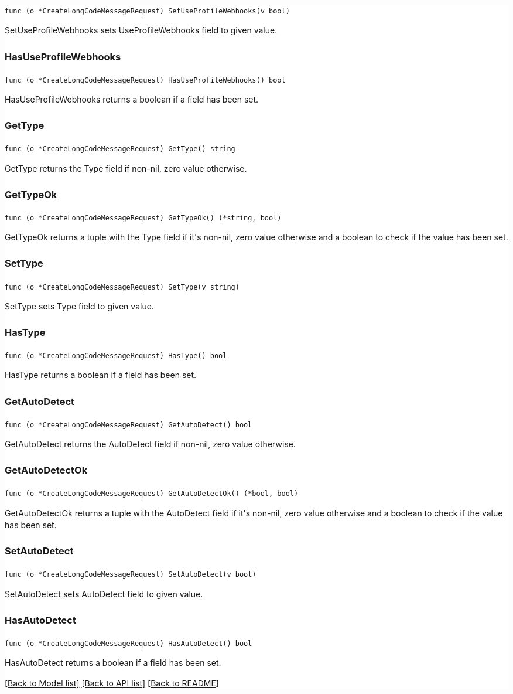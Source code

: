 `func (o *CreateLongCodeMessageRequest) SetUseProfileWebhooks(v bool)`

SetUseProfileWebhooks sets UseProfileWebhooks field to given value.

### HasUseProfileWebhooks

`func (o *CreateLongCodeMessageRequest) HasUseProfileWebhooks() bool`

HasUseProfileWebhooks returns a boolean if a field has been set.

### GetType

`func (o *CreateLongCodeMessageRequest) GetType() string`

GetType returns the Type field if non-nil, zero value otherwise.

### GetTypeOk

`func (o *CreateLongCodeMessageRequest) GetTypeOk() (*string, bool)`

GetTypeOk returns a tuple with the Type field if it's non-nil, zero value otherwise
and a boolean to check if the value has been set.

### SetType

`func (o *CreateLongCodeMessageRequest) SetType(v string)`

SetType sets Type field to given value.

### HasType

`func (o *CreateLongCodeMessageRequest) HasType() bool`

HasType returns a boolean if a field has been set.

### GetAutoDetect

`func (o *CreateLongCodeMessageRequest) GetAutoDetect() bool`

GetAutoDetect returns the AutoDetect field if non-nil, zero value otherwise.

### GetAutoDetectOk

`func (o *CreateLongCodeMessageRequest) GetAutoDetectOk() (*bool, bool)`

GetAutoDetectOk returns a tuple with the AutoDetect field if it's non-nil, zero value otherwise
and a boolean to check if the value has been set.

### SetAutoDetect

`func (o *CreateLongCodeMessageRequest) SetAutoDetect(v bool)`

SetAutoDetect sets AutoDetect field to given value.

### HasAutoDetect

`func (o *CreateLongCodeMessageRequest) HasAutoDetect() bool`

HasAutoDetect returns a boolean if a field has been set.


[[Back to Model list]](../README.md#documentation-for-models) [[Back to API list]](../README.md#documentation-for-api-endpoints) [[Back to README]](../README.md)



